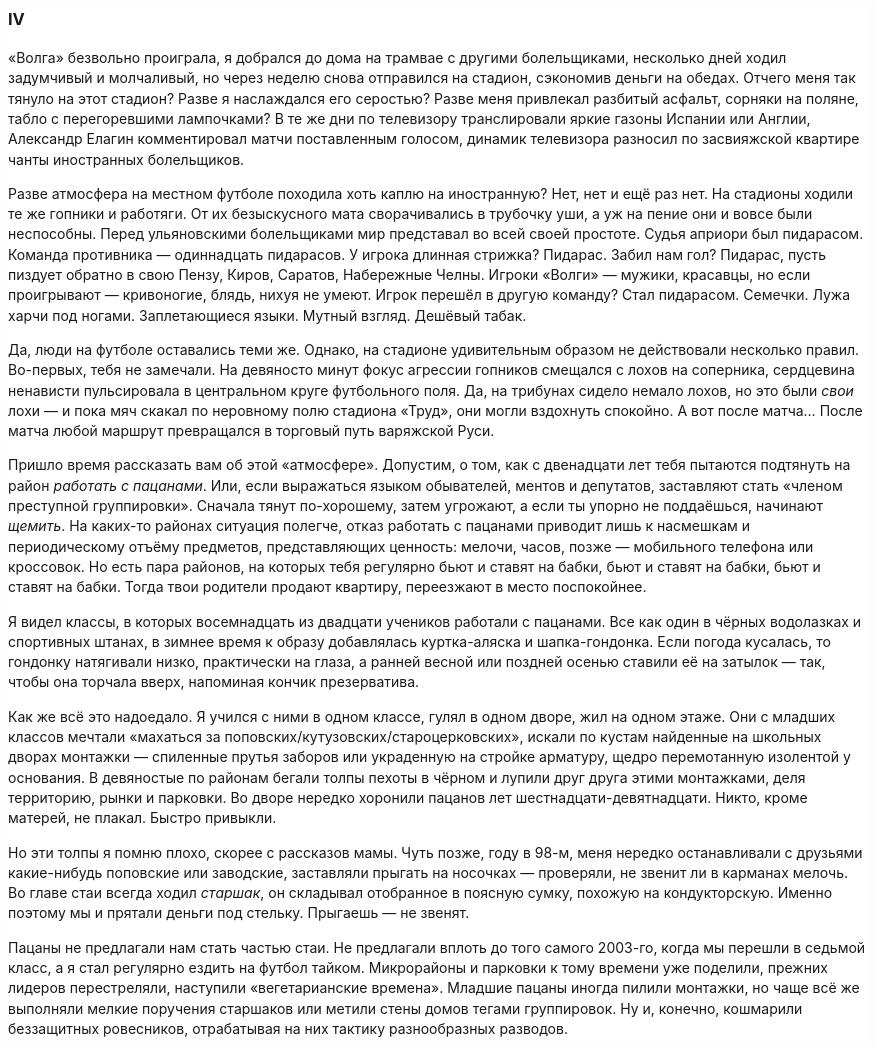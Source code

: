 ### IV
«Волга» безвольно проиграла, я добрался до дома на трамвае с другими болельщиками, несколько дней ходил задумчивый и молчаливый, но через неделю снова отправился на стадион, сэкономив деньги на обедах. Отчего меня так тянуло на этот стадион? Разве я наслаждался его серостью? Разве меня привлекал разбитый асфальт, сорняки на поляне, табло с перегоревшими лампочками? В те же дни по телевизору транслировали яркие газоны Испании или Англии, Александр Елагин комментировал матчи поставленным голосом, динамик телевизора разносил по засвияжской квартире чанты иностранных болельщиков.

Разве атмосфера на местном футболе походила хоть каплю на иностранную? Нет, нет и ещё раз нет. На стадионы ходили те же гопники и работяги. От их безыскусного мата сворачивались в трубочку уши, а уж на пение они и вовсе были неспособны. Перед ульяновскими болельщиками мир представал во всей своей простоте. Судья априори был пидарасом. Команда противника — одиннадцать пидарасов. У игрока длинная стрижка? Пидарас. Забил нам гол? Пидарас, пусть пиздует обратно в свою Пензу, Киров, Саратов, Набережные Челны. Игроки «Волги» — мужики, красавцы, но если проигрывают — кривоногие, блядь, нихуя не умеют. Игрок перешёл в другую команду? Стал пидарасом. Семечки. Лужа харчи под ногами. Заплетающиеся языки. Мутный взгляд. Дешёвый табак.

Да, люди на футболе оставались теми же. Однако, на стадионе  удивительным образом не действовали несколько правил. Во-первых,  тебя не замечали. На девяносто минут фокус агрессии гопников смещался с лохов на соперника, сердцевина ненависти пульсировала в центральном круге футбольного поля. Да, на трибунах сидело немало лохов, но это были _свои_ лохи — и пока мяч скакал по неровному полю стадиона «Труд», они могли вздохнуть спокойно. А вот после матча… После матча любой маршрут превращался в торговый путь варяжской Руси.

Пришло время рассказать вам об этой «атмосфере». Допустим, о том, как с двенадцати лет тебя пытаются подтянуть на район _работать с пацанами_. Или, если выражаться языком обывателей, ментов и депутатов, заставляют стать «членом преступной группировки». Сначала тянут по-хорошему, затем угрожают, а если ты упорно не поддаёшься, начинают _щемить_. На каких-то районах ситуация полегче, отказ работать с пацанами приводит лишь к насмешкам и периодическому отъёму предметов, представляющих ценность: мелочи, часов, позже — мобильного телефона или кроссовок. Но есть пара районов, на которых тебя регулярно бьют и ставят на бабки, бьют и ставят на бабки, бьют и ставят на бабки. Тогда твои родители продают квартиру, переезжают в место поспокойнее.

Я видел классы, в которых восемнадцать из двадцати учеников работали с пацанами. Все как один в чёрных водолазках и спортивных штанах, в зимнее время к образу добавлялась куртка-аляска и шапка-гондонка. Если погода кусалась, то гондонку натягивали низко, практически на глаза, а ранней весной или поздней осенью ставили её на затылок — так, чтобы она торчала вверх, напоминая кончик презерватива.

Как же всё это надоедало. Я учился с ними в одном классе, гулял в одном дворе, жил на одном этаже. Они с младших классов мечтали «махаться за поповских/кутузовских/староцерковских», искали по кустам найденные на школьных дворах монтажки — спиленные прутья заборов или украденную на стройке арматуру, щедро перемотанную изолентой у основания. В девяностые по районам бегали толпы пехоты в чёрном и лупили друг друга этими монтажками, деля территорию, рынки и парковки. Во дворе нередко хоронили пацанов лет шестнадцати-девятнадцати. Никто, кроме матерей, не плакал. Быстро привыкли.

Но эти толпы я помню плохо, скорее с рассказов мамы. Чуть позже, году в 98-м, меня нередко останавливали с друзьями какие-нибудь поповские или заводские, заставляли прыгать на носочках — проверяли, не звенит ли в карманах мелочь. Во главе стаи всегда ходил _старшак_, он складывал отобранное в поясную сумку, похожую на кондукторскую. Именно поэтому мы и прятали деньги под стельку. Прыгаешь — не звенят.

Пацаны не предлагали нам стать частью стаи. Не предлагали вплоть до того самого 2003-го, когда мы перешли в седьмой класс, а я стал регулярно ездить на футбол тайком. Микрорайоны и парковки к тому времени уже поделили, прежних лидеров перестреляли, наступили «вегетарианские времена». Младшие пацаны иногда пилили монтажки, но чаще всё же выполняли мелкие поручения старшаков или метили стены домов тегами группировок. Ну и, конечно, кошмарили беззащитных ровесников, отрабатывая на них тактику разнообразных разводов.
